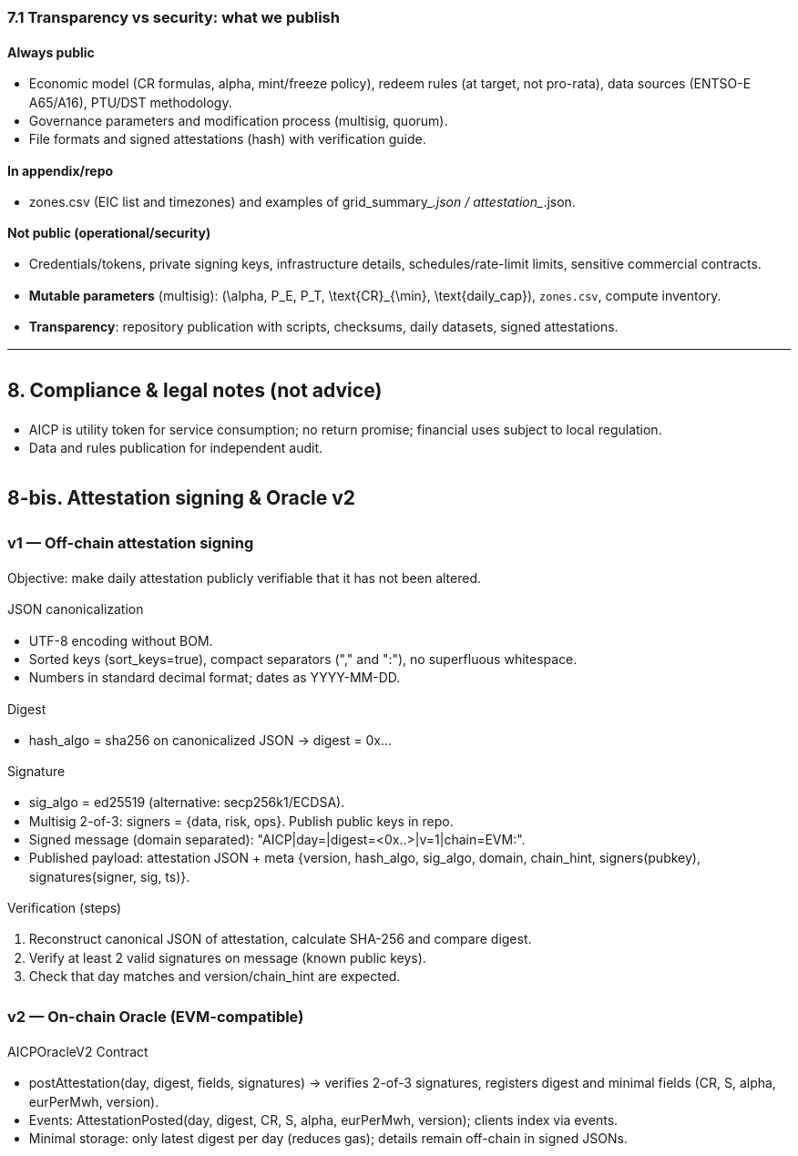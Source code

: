 ### 7.1 Transparency vs security: what we publish
**Always public**
- Economic model (CR formulas, alpha, mint/freeze policy), redeem rules (at target, not pro-rata), data sources (ENTSO-E A65/A16), PTU/DST methodology.
- Governance parameters and modification process (multisig, quorum).
- File formats and signed attestations (hash) with verification guide.

**In appendix/repo**
- zones.csv (EIC list and timezones) and examples of grid_summary_*.json / attestation_*.json.

**Not public (operational/security)**
- Credentials/tokens, private signing keys, infrastructure details, schedules/rate-limit limits, sensitive commercial contracts.

- **Mutable parameters** (multisig): \(\alpha, P_E, P_T, \text{CR}_{\min}, \text{daily\_cap}\), `zones.csv`, compute inventory.
- **Transparency**: repository publication with scripts, checksums, daily datasets, signed attestations.

---

## 8. Compliance & legal notes (not advice)
- AICP is utility token for service consumption; no return promise; financial uses subject to local regulation.
- Data and rules publication for independent audit.

## 8-bis. Attestation signing & Oracle v2
### v1 — Off-chain attestation signing
Objective: make daily attestation publicly verifiable that it has not been altered.

JSON canonicalization
- UTF-8 encoding without BOM.
- Sorted keys (sort_keys=true), compact separators ("," and ":"), no superfluous whitespace.
- Numbers in standard decimal format; dates as YYYY-MM-DD.

Digest
- hash_algo = sha256 on canonicalized JSON -> digest = 0x...

Signature
- sig_algo = ed25519 (alternative: secp256k1/ECDSA).
- Multisig 2-of-3: signers = {data, risk, ops}. Publish public keys in repo.
- Signed message (domain separated):
  "AICP|day=<YYYY-MM-DD>|digest=<0x..>|v=1|chain=EVM:<id>".
- Published payload: attestation JSON + meta {version, hash_algo, sig_algo, domain, chain_hint, signers(pubkey), signatures(signer, sig, ts)}.

Verification (steps)
1) Reconstruct canonical JSON of attestation, calculate SHA-256 and compare digest.
2) Verify at least 2 valid signatures on message (known public keys).
3) Check that day matches and version/chain_hint are expected.

### v2 — On-chain Oracle (EVM-compatible)
AICPOracleV2 Contract
- postAttestation(day, digest, fields, signatures) -> verifies 2-of-3 signatures, registers digest and minimal fields (CR, S, alpha, eurPerMwh, version).
- Events: AttestationPosted(day, digest, CR, S, alpha, eurPerMwh, version); clients index via events.
- Minimal storage: only latest digest per day (reduces gas); details remain off-chain in signed JSONs.
